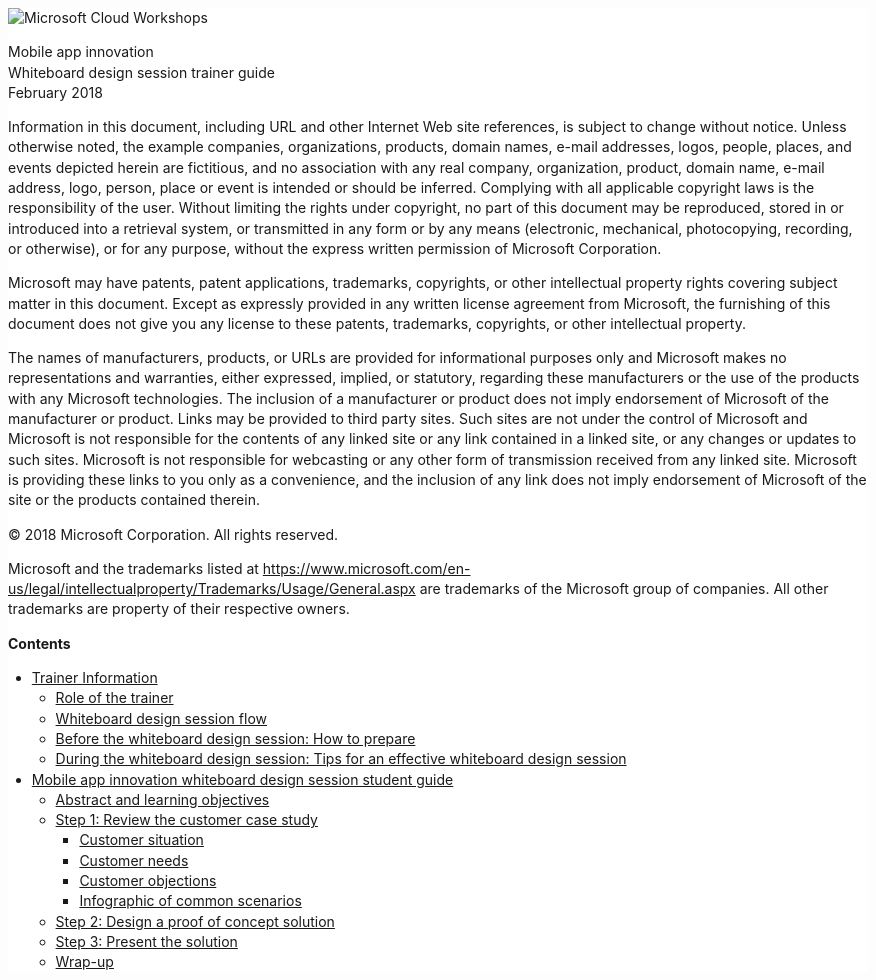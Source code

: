 ![](https://github.com/Microsoft/MCW-Template-Cloud-Workshop/raw/master/Media/ms-cloud-workshop.png "Microsoft Cloud Workshops")


<div class="MCWHeader1">
Mobile app innovation
</div>

<div class="MCWHeader2">
Whiteboard design session trainer guide
</div>

<div class="MCWHeader3">
February 2018
</div>

Information in this document, including URL and other Internet Web site references, is subject to change without notice. Unless otherwise noted, the example companies, organizations, products, domain names, e-mail addresses, logos, people, places, and events depicted herein are fictitious, and no association with any real company, organization, product, domain name, e-mail address, logo, person, place or event is intended or should be inferred. Complying with all applicable copyright laws is the responsibility of the user. Without limiting the rights under copyright, no part of this document may be reproduced, stored in or introduced into a retrieval system, or transmitted in any form or by any means (electronic, mechanical, photocopying, recording, or otherwise), or for any purpose, without the express written permission of Microsoft Corporation.

Microsoft may have patents, patent applications, trademarks, copyrights, or other intellectual property rights covering subject matter in this document. Except as expressly provided in any written license agreement from Microsoft, the furnishing of this document does not give you any license to these patents, trademarks, copyrights, or other intellectual property.

The names of manufacturers, products, or URLs are provided for informational purposes only and Microsoft makes no representations and warranties, either expressed, implied, or statutory, regarding these manufacturers or the use of the products with any Microsoft technologies. The inclusion of a manufacturer or product does not imply endorsement of Microsoft of the manufacturer or product. Links may be provided to third party sites. Such sites are not under the control of Microsoft and Microsoft is not responsible for the contents of any linked site or any link contained in a linked site, or any changes or updates to such sites. Microsoft is not responsible for webcasting or any other form of transmission received from any linked site. Microsoft is providing these links to you only as a convenience, and the inclusion of any link does not imply endorsement of Microsoft of the site or the products contained therein.

© 2018 Microsoft Corporation. All rights reserved.

Microsoft and the trademarks listed at https://www.microsoft.com/en-us/legal/intellectualproperty/Trademarks/Usage/General.aspx are trademarks of the Microsoft group of companies. All other trademarks are property of their respective owners.

**Contents**



- [Trainer Information](#trainer-information)
    - [Role of the trainer](#role-of-the-trainer)
    - [Whiteboard design session flow](#whiteboard-design-session-flow)
    - [Before the whiteboard design session: How to prepare](#before-the-whiteboard-design-session-how-to-prepare)
    - [During the whiteboard design session: Tips for an effective whiteboard design session](#during-the-whiteboard-design-session-tips-for-an-effective-whiteboard-design-session)
- [Mobile app innovation whiteboard design session student guide](#mobile-app-innovation-whiteboard-design-session-student-guide)
    - [Abstract and learning objectives](#abstract-and-learning-objectives)
    - [Step 1: Review the customer case study](#step-1-review-the-customer-case-study)
        - [Customer situation](#customer-situation)
        - [Customer needs](#customer-needs)
        - [Customer objections](#customer-objections)
        - [Infographic of common scenarios](#infographic-of-common-scenarios)
    - [Step 2: Design a proof of concept solution](#step-2-design-a-proof-of-concept-solution)
    - [Step 3: Present the solution](#step-3-present-the-solution)
    - [Wrap-up](#wrap-up)